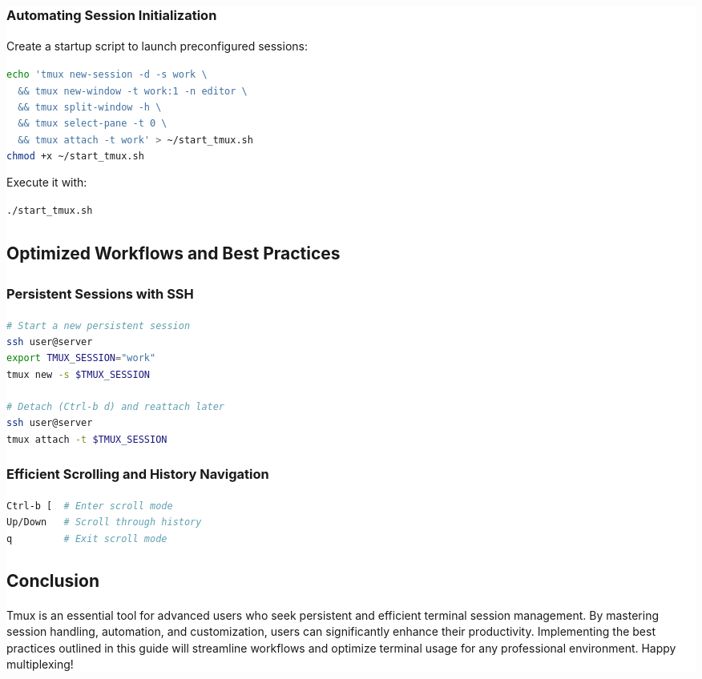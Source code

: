 ### Automating Session Initialization

Create a startup script to launch preconfigured sessions:

```bash
echo 'tmux new-session -d -s work \
  && tmux new-window -t work:1 -n editor \
  && tmux split-window -h \
  && tmux select-pane -t 0 \
  && tmux attach -t work' > ~/start_tmux.sh
chmod +x ~/start_tmux.sh
```

Execute it with:

```bash
./start_tmux.sh
```

## Optimized Workflows and Best Practices

### Persistent Sessions with SSH

```bash
# Start a new persistent session
ssh user@server
export TMUX_SESSION="work"
tmux new -s $TMUX_SESSION

# Detach (Ctrl-b d) and reattach later
ssh user@server
tmux attach -t $TMUX_SESSION
```

### Efficient Scrolling and History Navigation

```bash
Ctrl-b [  # Enter scroll mode
Up/Down   # Scroll through history
q         # Exit scroll mode
```


## Conclusion

Tmux is an essential tool for advanced users who seek persistent and efficient terminal session management. By mastering session handling, automation, and customization, users can significantly enhance their productivity. Implementing the best practices outlined in this guide will streamline workflows and optimize terminal usage for any professional environment. Happy multiplexing!
